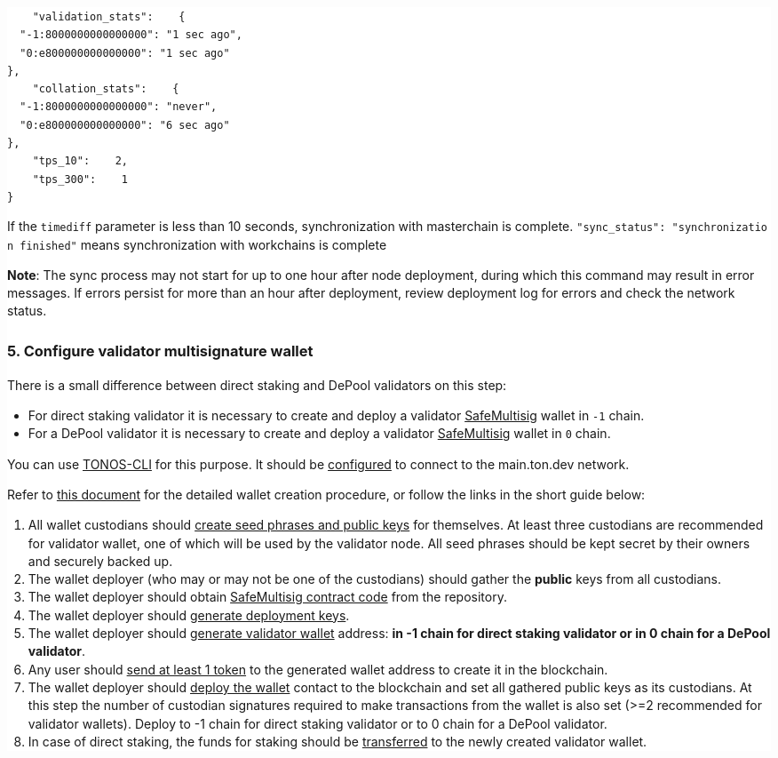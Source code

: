 ```
    "validation_stats":    {
  "-1:8000000000000000": "1 sec ago",
  "0:e800000000000000": "1 sec ago"
},
    "collation_stats":    {
  "-1:8000000000000000": "never",
  "0:e800000000000000": "6 sec ago"
},
    "tps_10":    2,
    "tps_300":    1
}
```

If the `timediff` parameter is less than 10 seconds, synchronization with masterchain is complete. `"sync_status": "synchronization finished"` means synchronization with workchains is complete

**Note**: The sync process may not start for up to one hour after node deployment, during which this command may result in error messages. If errors persist for more than an hour after deployment, review deployment log for errors and check the network status.

### 5. Configure validator multisignature wallet

There is a small difference between direct staking and DePool validators on this step:

* For direct staking validator it is necessary to create and deploy a validator [SafeMultisig](https://github.com/tonlabs/ton-labs-contracts/tree/master/solidity/safemultisig) wallet in `-1` chain.
* For a DePool validator it is necessary to create and deploy a validator [SafeMultisig](https://github.com/tonlabs/ton-labs-contracts/tree/master/solidity/safemultisig) wallet in `0` chain.

You can use [TONOS-CLI](https://github.com/tonlabs/tonos-cli) for this purpose. It should be [configured](https://github.com/tonlabs/tonos-cli) to connect to the main.ton.dev network.

Refer to [this document](https://github.com/tonlabs/ton-labs-contracts/tree/master/solidity/safemultisig#3-create-wallet) for the detailed wallet creation procedure, or follow the links in the short guide below:

1. All wallet custodians should [create seed phrases and public keys](https://github.com/tonlabs/ton-labs-contracts/tree/master/solidity/safemultisig#31-create-seed-phrases-and-public-keys-for-all-custodians) for themselves. At least three custodians are recommended for validator wallet, one of which will be used by the validator node. All seed phrases should be kept secret by their owners and securely backed up.
2. The wallet deployer (who may or may not be one of the custodians) should gather the **public** keys from all custodians.
3. The wallet deployer should obtain [SafeMultisig contract code](https://github.com/tonlabs/ton-labs-contracts/tree/master/solidity/safemultisig#22-download-contract-files) from the repository.
4. The wallet deployer should [generate deployment keys](https://github.com/tonlabs/ton-labs-contracts/tree/master/solidity/safemultisig#32-generate-deployment-key-pair-file).
5. The wallet deployer should [generate validator wallet](https://github.com/tonlabs/ton-labs-contracts/tree/master/solidity/safemultisig#33-generate-wallet-address) address: **in -1 chain for direct staking validator or in 0 chain for a DePool validator**.
6. Any user should [send at least 1 token](https://github.com/tonlabs/ton-labs-contracts/tree/master/solidity/safemultisig#34-send-tokens-to-the-new-address-from-another-wallet) to the generated wallet address to create it in the blockchain.
7. The wallet deployer should [deploy the wallet](https://github.com/tonlabs/ton-labs-contracts/tree/master/solidity/safemultisig#35-deploy-wallet-set-custodians) contact to the blockchain and set all gathered public keys as its custodians. At this step the number of custodian signatures required to make transactions from the wallet is also set (>=2 recommended for validator wallets). Deploy to -1 chain for direct staking validator or to 0 chain for a DePool validator.
8. In case of direct staking, the funds for staking should be [transferred](https://github.com/tonlabs/ton-labs-contracts/tree/master/solidity/safemultisig#46-create-transaction-online) to the newly created validator wallet.
